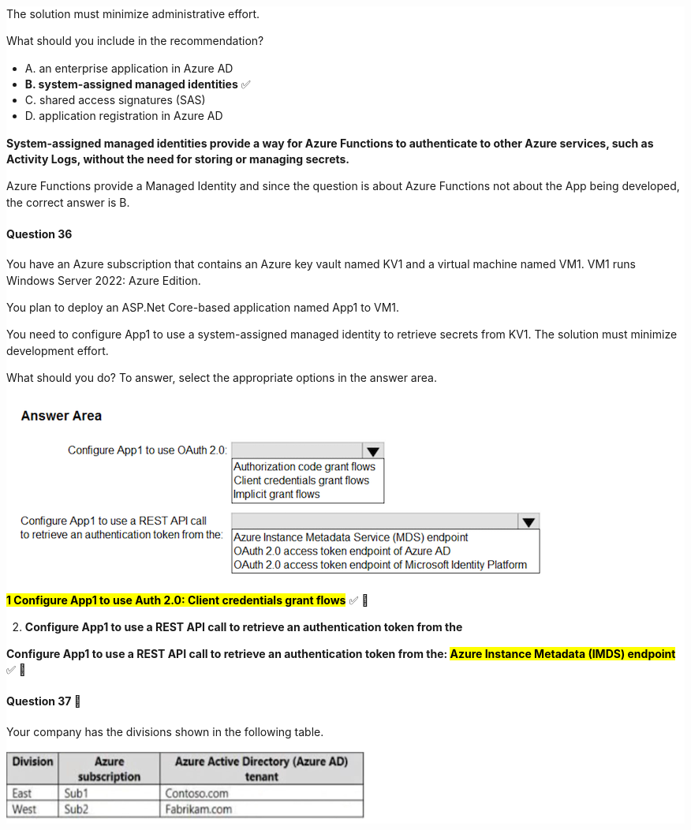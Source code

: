The solution must minimize administrative effort. 

What should you include in the recommendation?

* A. an enterprise application in Azure AD 
* **B. system-assigned managed identities** ✅
* C. shared access signatures (SAS) 
* D. application registration in Azure AD

**System-assigned managed identities provide a way for Azure Functions to authenticate to other Azure services, such as Activity Logs, without the need for storing or managing secrets.**

Azure Functions provide a Managed Identity and since the question is about Azure Functions not about the App being developed, the correct answer is B.

#### Question 36

You have an Azure subscription that contains an Azure key vault named KV1 and a virtual machine named VM1. VM1 runs Windows Server 2022:
Azure Edition.

You plan to deploy an ASP.Net Core-based application named App1 to VM1.

You need to configure App1 to use a system-assigned managed identity to retrieve secrets from KV1. The solution must minimize development
effort.

What should you do? To answer, select the appropriate options in the answer area.

![Alt Image Text](../images/az305_12_21.png "Body image")


**<mark>1 Configure App1 to use Auth 2.0: Client credentials grant flows</mark>**  ✅  💩

2. **Configure App1 to use a REST API call to retrieve an authentication token from the**

**Configure App1 to use a REST API call to retrieve an authentication token from the: <mark>Azure Instance Metadata (IMDS) endpoint</mark>**  ✅  💩

#### Question 37 💩

Your company has the divisions shown in the following table.

![Alt Image Text](../images/az305_12_19.png "Body image")

